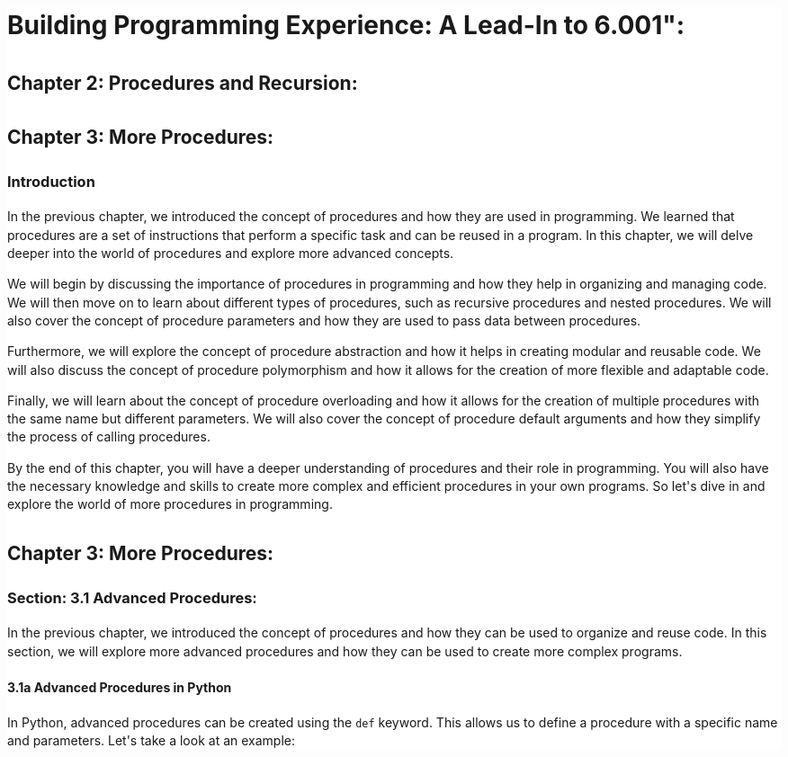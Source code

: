 


# Building Programming Experience: A Lead-In to 6.001":

## Chapter 2: Procedures and Recursion:




## Chapter 3: More Procedures:

### Introduction

In the previous chapter, we introduced the concept of procedures and how they are used in programming. We learned that procedures are a set of instructions that perform a specific task and can be reused in a program. In this chapter, we will delve deeper into the world of procedures and explore more advanced concepts.

We will begin by discussing the importance of procedures in programming and how they help in organizing and managing code. We will then move on to learn about different types of procedures, such as recursive procedures and nested procedures. We will also cover the concept of procedure parameters and how they are used to pass data between procedures.

Furthermore, we will explore the concept of procedure abstraction and how it helps in creating modular and reusable code. We will also discuss the concept of procedure polymorphism and how it allows for the creation of more flexible and adaptable code.

Finally, we will learn about the concept of procedure overloading and how it allows for the creation of multiple procedures with the same name but different parameters. We will also cover the concept of procedure default arguments and how they simplify the process of calling procedures.

By the end of this chapter, you will have a deeper understanding of procedures and their role in programming. You will also have the necessary knowledge and skills to create more complex and efficient procedures in your own programs. So let's dive in and explore the world of more procedures in programming.




## Chapter 3: More Procedures:




### Section: 3.1 Advanced Procedures:

In the previous chapter, we introduced the concept of procedures and how they can be used to organize and reuse code. In this section, we will explore more advanced procedures and how they can be used to create more complex programs.

#### 3.1a Advanced Procedures in Python

In Python, advanced procedures can be created using the `def` keyword. This allows us to define a procedure with a specific name and parameters. Let's take a look at an example:
